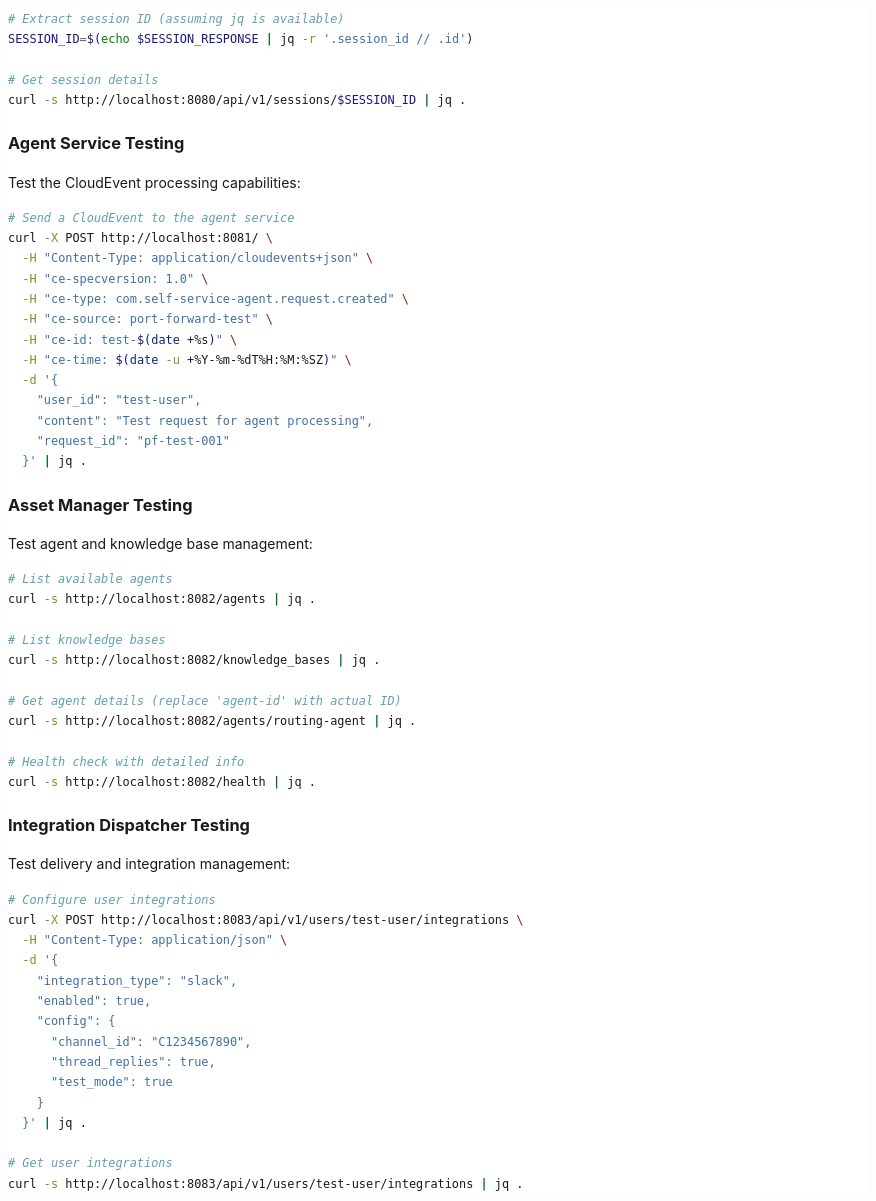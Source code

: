 ```bash
# Extract session ID (assuming jq is available)
SESSION_ID=$(echo $SESSION_RESPONSE | jq -r '.session_id // .id')

# Get session details
curl -s http://localhost:8080/api/v1/sessions/$SESSION_ID | jq .
```

### Agent Service Testing

Test the CloudEvent processing capabilities:

```bash
# Send a CloudEvent to the agent service
curl -X POST http://localhost:8081/ \
  -H "Content-Type: application/cloudevents+json" \
  -H "ce-specversion: 1.0" \
  -H "ce-type: com.self-service-agent.request.created" \
  -H "ce-source: port-forward-test" \
  -H "ce-id: test-$(date +%s)" \
  -H "ce-time: $(date -u +%Y-%m-%dT%H:%M:%SZ)" \
  -d '{
    "user_id": "test-user",
    "content": "Test request for agent processing",
    "request_id": "pf-test-001"
  }' | jq .
```

### Asset Manager Testing

Test agent and knowledge base management:

```bash
# List available agents
curl -s http://localhost:8082/agents | jq .

# List knowledge bases
curl -s http://localhost:8082/knowledge_bases | jq .

# Get agent details (replace 'agent-id' with actual ID)
curl -s http://localhost:8082/agents/routing-agent | jq .

# Health check with detailed info
curl -s http://localhost:8082/health | jq .
```

### Integration Dispatcher Testing

Test delivery and integration management:

```bash
# Configure user integrations
curl -X POST http://localhost:8083/api/v1/users/test-user/integrations \
  -H "Content-Type: application/json" \
  -d '{
    "integration_type": "slack",
    "enabled": true,
    "config": {
      "channel_id": "C1234567890",
      "thread_replies": true,
      "test_mode": true
    }
  }' | jq .

# Get user integrations
curl -s http://localhost:8083/api/v1/users/test-user/integrations | jq .

```